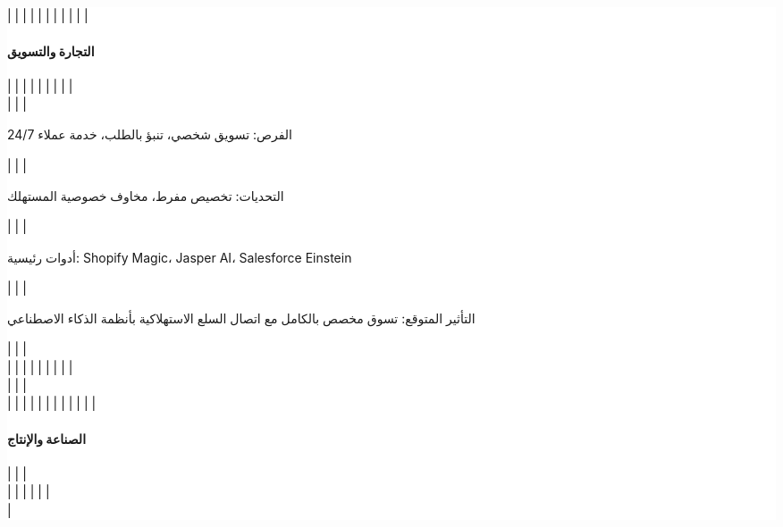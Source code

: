 |     | <span class="w-10 h-10 rounded-full bg-blue-100 flex items-center justify-center ml-3">                                                                                                                                                                  |
|     | <i class="fas fa-shopping-cart text-blue-700"></i>                                                                                                                                                                                                       |
|     | </span>                                                                                                                                                                                                                                                  |
|     | <h4 class="text-lg font-bold">التجارة والتسويق</h4>                                                                                                                                                                                                      |
|     | </div>                                                                                                                                                                                                                                                   |
|     |                                                                                                                                                                                                                                                          |
|     | <div class="space-y-2 text-sm">                                                                                                                                                                                                                          |
|     | <p><span class="font-bold text-blue-700">الفرص:</span> تسويق شخصي، تنبؤ بالطلب، خدمة عملاء 24/7</p>                                                                                                                                                      |
|     | <p><span class="font-bold text-red-700">التحديات:</span> تخصيص مفرط، مخاوف خصوصية المستهلك</p>                                                                                                                                                           |
|     | <p><span class="font-bold text-green-700">أدوات رئيسية:</span> Shopify Magic، Jasper AI، Salesforce Einstein</p>                                                                                                                                         |
|     | <p><span class="font-bold text-purple-700">التأثير المتوقع:</span> تسوق مخصص بالكامل مع اتصال السلع الاستهلاكية بأنظمة الذكاء الاصطناعي</p>                                                                                                              |
|     | </div>                                                                                                                                                                                                                                                   |
|     | </div>                                                                                                                                                                                                                                                   |
|     |                                                                                                                                                                                                                                                          |
|     | <div class="bg-white border border-gray-200 rounded-lg p-5 shadow-sm">                                                                                                                                                                                   |
|     | <div class="flex items-center mb-3">                                                                                                                                                                                                                     |
|     | <span class="w-10 h-10 rounded-full bg-blue-100 flex items-center justify-center ml-3">                                                                                                                                                                  |
|     | <i class="fas fa-industry text-blue-700"></i>                                                                                                                                                                                                            |
|     | </span>                                                                                                                                                                                                                                                  |
|     | <h4 class="text-lg font-bold">الصناعة والإنتاج</h4>                                                                                                                                                                                                      |
|     | </div>                                                                                                                                                                                                                                                   |
|     |                                                                                                                                                                                                                                                          |
|     | <div class="space-y-2 text-sm">                                                                                                                                                                                                                          |